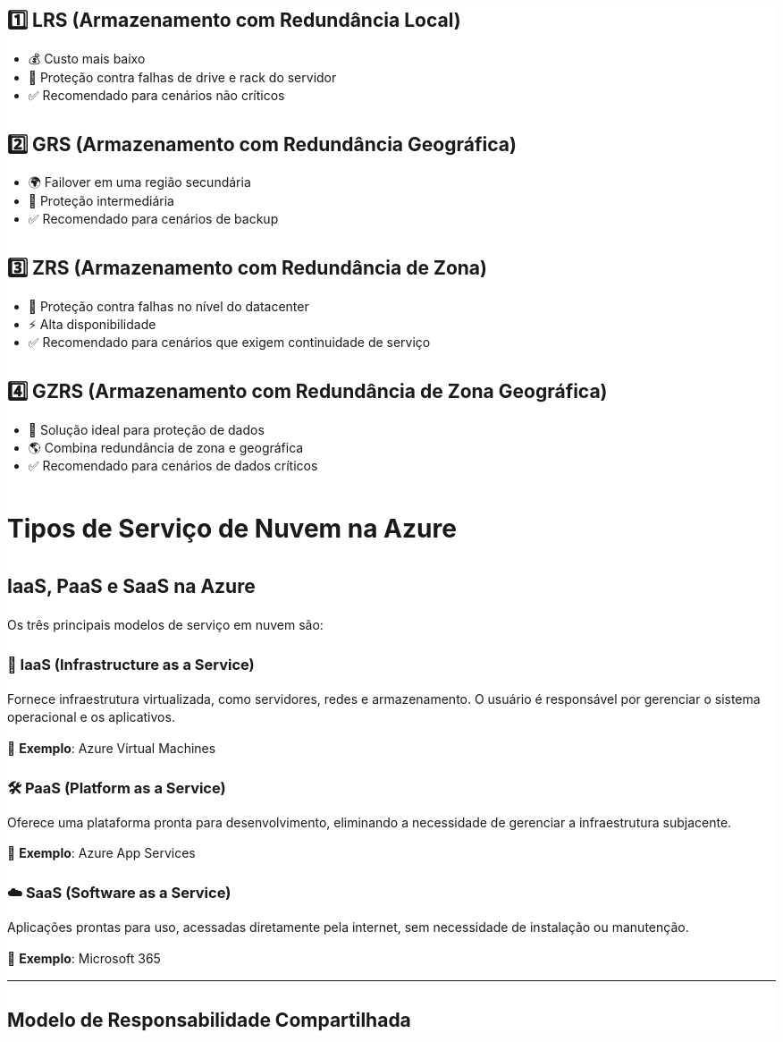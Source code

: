 ## 1️⃣ LRS (Armazenamento com Redundância Local)
- 💰 Custo mais baixo
- 🔄 Proteção contra falhas de drive e rack do servidor
- ✅ Recomendado para cenários não críticos

## 2️⃣ GRS (Armazenamento com Redundância Geográfica)
- 🌍 Failover em uma região secundária
- 🔄 Proteção intermediária
- ✅ Recomendado para cenários de backup

## 3️⃣ ZRS (Armazenamento com Redundância de Zona)
- 🏢 Proteção contra falhas no nível do datacenter
- ⚡ Alta disponibilidade
- ✅ Recomendado para cenários que exigem continuidade de serviço
## 4️⃣ GZRS (Armazenamento com Redundância de Zona Geográfica)
- 🔐 Solução ideal para proteção de dados
- 🌎 Combina redundância de zona e geográfica
- ✅ Recomendado para cenários de dados críticos


# Tipos de Serviço de Nuvem na Azure  

## IaaS, PaaS e SaaS na Azure  

Os três principais modelos de serviço em nuvem são:  

### 🚀 IaaS (Infrastructure as a Service)  
Fornece infraestrutura virtualizada, como servidores, redes e armazenamento. O usuário é responsável por gerenciar o sistema operacional e os aplicativos.  

🔹 **Exemplo**: Azure Virtual Machines  

### 🛠️ PaaS (Platform as a Service)  
Oferece uma plataforma pronta para desenvolvimento, eliminando a necessidade de gerenciar a infraestrutura subjacente.  

🔹 **Exemplo**: Azure App Services  

### ☁️ SaaS (Software as a Service)  
Aplicações prontas para uso, acessadas diretamente pela internet, sem necessidade de instalação ou manutenção.  

🔹 **Exemplo**: Microsoft 365  

---  

## Modelo de Responsabilidade Compartilhada  
